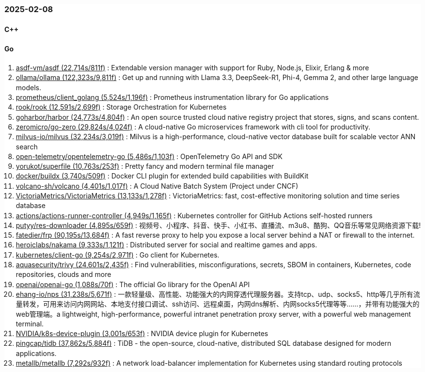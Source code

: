 ### 2025-02-08

#### C++

#### Go
1. [asdf-vm/asdf (22,714s/811f)](https://github.com/asdf-vm/asdf) : Extendable version manager with support for Ruby, Node.js, Elixir, Erlang & more
2. [ollama/ollama (122,323s/9,811f)](https://github.com/ollama/ollama) : Get up and running with Llama 3.3, DeepSeek-R1, Phi-4, Gemma 2, and other large language models.
3. [prometheus/client_golang (5,524s/1,196f)](https://github.com/prometheus/client_golang) : Prometheus instrumentation library for Go applications
4. [rook/rook (12,591s/2,699f)](https://github.com/rook/rook) : Storage Orchestration for Kubernetes
5. [goharbor/harbor (24,773s/4,804f)](https://github.com/goharbor/harbor) : An open source trusted cloud native registry project that stores, signs, and scans content.
6. [zeromicro/go-zero (29,824s/4,024f)](https://github.com/zeromicro/go-zero) : A cloud-native Go microservices framework with cli tool for productivity.
7. [milvus-io/milvus (32,234s/3,019f)](https://github.com/milvus-io/milvus) : Milvus is a high-performance, cloud-native vector database built for scalable vector ANN search
8. [open-telemetry/opentelemetry-go (5,486s/1,103f)](https://github.com/open-telemetry/opentelemetry-go) : OpenTelemetry Go API and SDK
9. [yorukot/superfile (10,763s/253f)](https://github.com/yorukot/superfile) : Pretty fancy and modern terminal file manager
10. [docker/buildx (3,740s/509f)](https://github.com/docker/buildx) : Docker CLI plugin for extended build capabilities with BuildKit
11. [volcano-sh/volcano (4,401s/1,017f)](https://github.com/volcano-sh/volcano) : A Cloud Native Batch System (Project under CNCF)
12. [VictoriaMetrics/VictoriaMetrics (13,133s/1,278f)](https://github.com/VictoriaMetrics/VictoriaMetrics) : VictoriaMetrics: fast, cost-effective monitoring solution and time series database
13. [actions/actions-runner-controller (4,949s/1,165f)](https://github.com/actions/actions-runner-controller) : Kubernetes controller for GitHub Actions self-hosted runners
14. [putyy/res-downloader (4,895s/659f)](https://github.com/putyy/res-downloader) : 视频号、小程序、抖音、快手、小红书、直播流、m3u8、酷狗、QQ音乐等常见网络资源下载!
15. [fatedier/frp (90,195s/13,684f)](https://github.com/fatedier/frp) : A fast reverse proxy to help you expose a local server behind a NAT or firewall to the internet.
16. [heroiclabs/nakama (9,333s/1,121f)](https://github.com/heroiclabs/nakama) : Distributed server for social and realtime games and apps.
17. [kubernetes/client-go (9,254s/2,971f)](https://github.com/kubernetes/client-go) : Go client for Kubernetes.
18. [aquasecurity/trivy (24,601s/2,435f)](https://github.com/aquasecurity/trivy) : Find vulnerabilities, misconfigurations, secrets, SBOM in containers, Kubernetes, code repositories, clouds and more
19. [openai/openai-go (1,088s/70f)](https://github.com/openai/openai-go) : The official Go library for the OpenAI API
20. [ehang-io/nps (31,238s/5,671f)](https://github.com/ehang-io/nps) : 一款轻量级、高性能、功能强大的内网穿透代理服务器。支持tcp、udp、socks5、http等几乎所有流量转发，可用来访问内网网站、本地支付接口调试、ssh访问、远程桌面，内网dns解析、内网socks5代理等等……，并带有功能强大的web管理端。a lightweight, high-performance, powerful intranet penetration proxy server, with a powerful web management terminal.
21. [NVIDIA/k8s-device-plugin (3,001s/653f)](https://github.com/NVIDIA/k8s-device-plugin) : NVIDIA device plugin for Kubernetes
22. [pingcap/tidb (37,862s/5,884f)](https://github.com/pingcap/tidb) : TiDB - the open-source, cloud-native, distributed SQL database designed for modern applications.
23. [metallb/metallb (7,292s/932f)](https://github.com/metallb/metallb) : A network load-balancer implementation for Kubernetes using standard routing protocols
